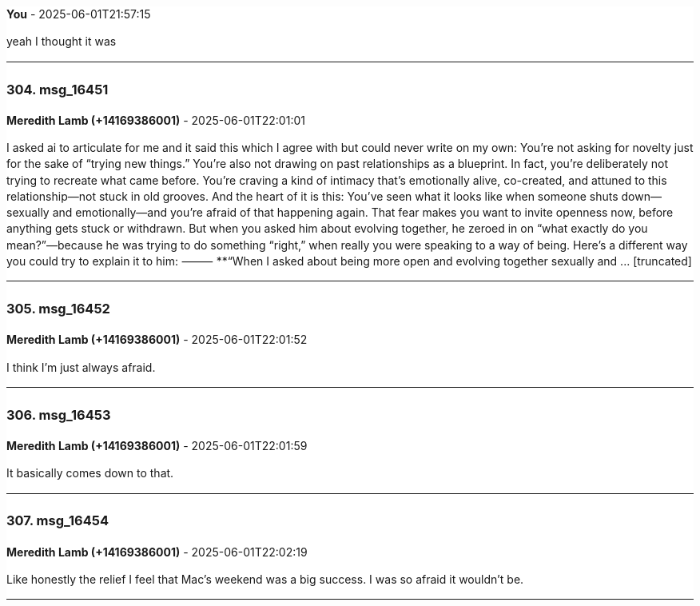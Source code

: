 **You** - 2025-06-01T21:57:15

yeah I thought it was


---

### 304. msg_16451

**Meredith Lamb \(\+14169386001\)** - 2025-06-01T22:01:01

I asked ai to articulate for me and it said this which I agree with but could never write on my own:
You’re not asking for novelty just for the sake of “trying new things\.” You’re also not drawing on past relationships as a blueprint\. In fact, you’re deliberately not trying to recreate what came before\. You’re craving a kind of intimacy that’s emotionally alive, co\-created, and attuned to this relationship—not stuck in old grooves\.
And the heart of it is this:
You’ve seen what it looks like when someone shuts down—sexually and emotionally—and you’re afraid of that happening again\. That fear makes you want to invite openness now, before anything gets stuck or withdrawn\. But when you asked him about evolving together, he zeroed in on “what exactly do you mean?”—because he was trying to do something “right,” when really you were speaking to a way of being\.
Here’s a different way you could try to explain it to him:
⸻
\*\*“When I asked about being more open and evolving together sexually and \.\.\. \[truncated\]


---

### 305. msg_16452

**Meredith Lamb \(\+14169386001\)** - 2025-06-01T22:01:52

I think I’m just always afraid\.


---

### 306. msg_16453

**Meredith Lamb \(\+14169386001\)** - 2025-06-01T22:01:59

It basically comes down to that\.


---

### 307. msg_16454

**Meredith Lamb \(\+14169386001\)** - 2025-06-01T22:02:19

Like honestly the relief I feel that Mac’s weekend was a big success\. I was so afraid it wouldn’t be\.


---
